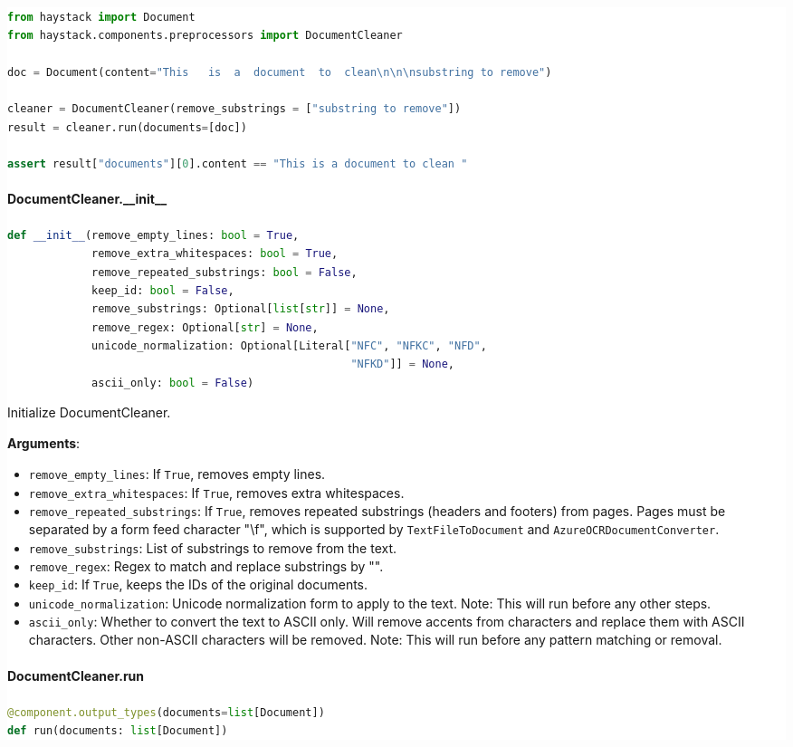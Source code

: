 ```python
from haystack import Document
from haystack.components.preprocessors import DocumentCleaner

doc = Document(content="This   is  a  document  to  clean\n\n\nsubstring to remove")

cleaner = DocumentCleaner(remove_substrings = ["substring to remove"])
result = cleaner.run(documents=[doc])

assert result["documents"][0].content == "This is a document to clean "
```

<a id="document_cleaner.DocumentCleaner.__init__"></a>

#### DocumentCleaner.\_\_init\_\_

```python
def __init__(remove_empty_lines: bool = True,
             remove_extra_whitespaces: bool = True,
             remove_repeated_substrings: bool = False,
             keep_id: bool = False,
             remove_substrings: Optional[list[str]] = None,
             remove_regex: Optional[str] = None,
             unicode_normalization: Optional[Literal["NFC", "NFKC", "NFD",
                                                     "NFKD"]] = None,
             ascii_only: bool = False)
```

Initialize DocumentCleaner.

**Arguments**:

- `remove_empty_lines`: If `True`, removes empty lines.
- `remove_extra_whitespaces`: If `True`, removes extra whitespaces.
- `remove_repeated_substrings`: If `True`, removes repeated substrings (headers and footers) from pages.
Pages must be separated by a form feed character "\f",
which is supported by `TextFileToDocument` and `AzureOCRDocumentConverter`.
- `remove_substrings`: List of substrings to remove from the text.
- `remove_regex`: Regex to match and replace substrings by "".
- `keep_id`: If `True`, keeps the IDs of the original documents.
- `unicode_normalization`: Unicode normalization form to apply to the text.
Note: This will run before any other steps.
- `ascii_only`: Whether to convert the text to ASCII only.
Will remove accents from characters and replace them with ASCII characters.
Other non-ASCII characters will be removed.
Note: This will run before any pattern matching or removal.

<a id="document_cleaner.DocumentCleaner.run"></a>

#### DocumentCleaner.run

```python
@component.output_types(documents=list[Document])
def run(documents: list[Document])
```
